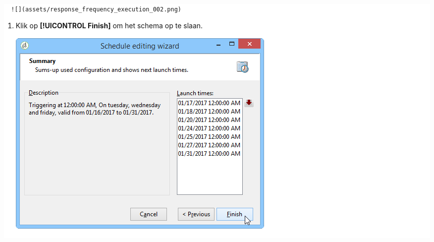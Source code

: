       ![](assets/response_frequency_execution_002.png)

   1. Klik op **[!UICONTROL Finish]** om het schema op te slaan.

      ![](assets/response_frequency_execution_003.png)
